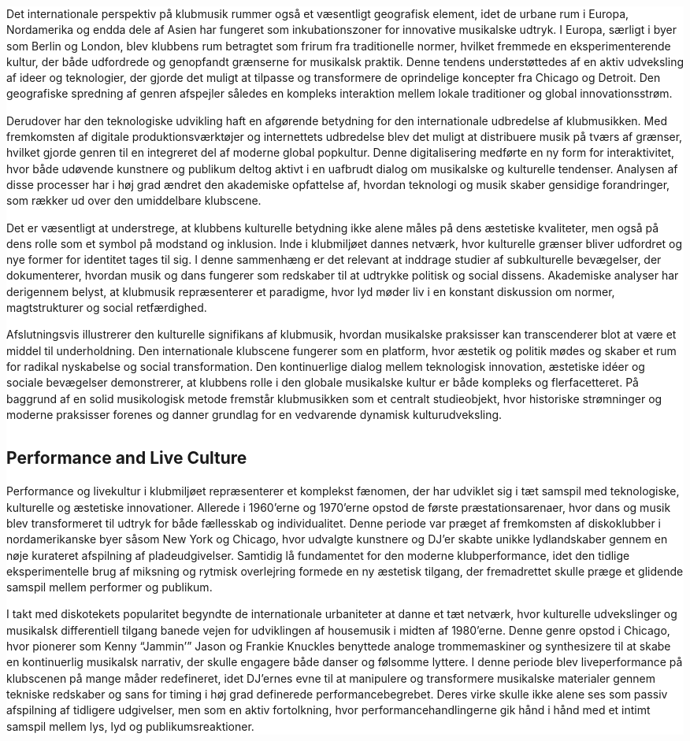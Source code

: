 Det internationale perspektiv på klubmusik rummer også et væsentligt geografisk element, idet de
urbane rum i Europa, Nordamerika og endda dele af Asien har fungeret som inkubationszoner for
innovative musikalske udtryk. I Europa, særligt i byer som Berlin og London, blev klubbens rum
betragtet som frirum fra traditionelle normer, hvilket fremmede en eksperimenterende kultur, der
både udfordrede og genopfandt grænserne for musikalsk praktik. Denne tendens understøttedes af en
aktiv udveksling af ideer og teknologier, der gjorde det muligt at tilpasse og transformere de
oprindelige koncepter fra Chicago og Detroit. Den geografiske spredning af genren afspejler således
en kompleks interaktion mellem lokale traditioner og global innovationsstrøm.

Derudover har den teknologiske udvikling haft en afgørende betydning for den internationale
udbredelse af klubmusikken. Med fremkomsten af digitale produktionsværktøjer og internettets
udbredelse blev det muligt at distribuere musik på tværs af grænser, hvilket gjorde genren til en
integreret del af moderne global popkultur. Denne digitalisering medførte en ny form for
interaktivitet, hvor både udøvende kunstnere og publikum deltog aktivt i en uafbrudt dialog om
musikalske og kulturelle tendenser. Analysen af disse processer har i høj grad ændret den akademiske
opfattelse af, hvordan teknologi og musik skaber gensidige forandringer, som rækker ud over den
umiddelbare klubscene.

Det er væsentligt at understrege, at klubbens kulturelle betydning ikke alene måles på dens
æstetiske kvaliteter, men også på dens rolle som et symbol på modstand og inklusion. Inde i
klubmiljøet dannes netværk, hvor kulturelle grænser bliver udfordret og nye former for identitet
tages til sig. I denne sammenhæng er det relevant at inddrage studier af subkulturelle bevægelser,
der dokumenterer, hvordan musik og dans fungerer som redskaber til at udtrykke politisk og social
dissens. Akademiske analyser har derigennem belyst, at klubmusik repræsenterer et paradigme, hvor
lyd møder liv i en konstant diskussion om normer, magtstrukturer og social retfærdighed.

Afslutningsvis illustrerer den kulturelle signifikans af klubmusik, hvordan musikalske praksisser
kan transcenderer blot at være et middel til underholdning. Den internationale klubscene fungerer
som en platform, hvor æstetik og politik mødes og skaber et rum for radikal nyskabelse og social
transformation. Den kontinuerlige dialog mellem teknologisk innovation, æstetiske idéer og sociale
bevægelser demonstrerer, at klubbens rolle i den globale musikalske kultur er både kompleks og
flerfacetteret. På baggrund af en solid musikologisk metode fremstår klubmusikken som et centralt
studieobjekt, hvor historiske strømninger og moderne praksisser forenes og danner grundlag for en
vedvarende dynamisk kulturudveksling.

## Performance and Live Culture

Performance og livekultur i klubmiljøet repræsenterer et komplekst fænomen, der har udviklet sig i
tæt samspil med teknologiske, kulturelle og æstetiske innovationer. Allerede i 1960’erne og
1970’erne opstod de første præstationsarenaer, hvor dans og musik blev transformeret til udtryk for
både fællesskab og individualitet. Denne periode var præget af fremkomsten af diskoklubber i
nordamerikanske byer såsom New York og Chicago, hvor udvalgte kunstnere og DJ’er skabte unikke
lydlandskaber gennem en nøje kurateret afspilning af pladeudgivelser. Samtidig lå fundamentet for
den moderne klubperformance, idet den tidlige eksperimentelle brug af miksning og rytmisk
overlejring formede en ny æstetisk tilgang, der fremadrettet skulle præge et glidende samspil mellem
performer og publikum.

I takt med diskotekets popularitet begyndte de internationale urbaniteter at danne et tæt netværk,
hvor kulturelle udvekslinger og musikalsk differentiell tilgang banede vejen for udviklingen af
housemusik i midten af 1980’erne. Denne genre opstod i Chicago, hvor pionerer som Kenny “Jammin’”
Jason og Frankie Knuckles benyttede analoge trommemaskiner og synthesizere til at skabe en
kontinuerlig musikalsk narrativ, der skulle engagere både danser og følsomme lyttere. I denne
periode blev liveperformance på klubscenen på mange måder redefineret, idet DJ’ernes evne til at
manipulere og transformere musikalske materialer gennem tekniske redskaber og sans for timing i høj
grad definerede performancebegrebet. Deres virke skulle ikke alene ses som passiv afspilning af
tidligere udgivelser, men som en aktiv fortolkning, hvor performancehandlingerne gik hånd i hånd med
et intimt samspil mellem lys, lyd og publikumsreaktioner.
